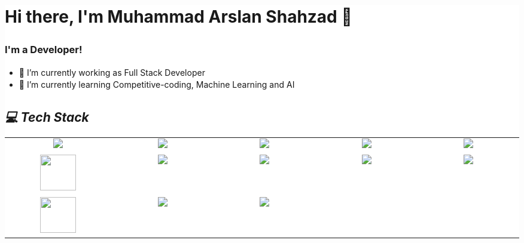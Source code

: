 # Hi there, I'm Muhammad Arslan Shahzad 👋

### I'm a Developer!
- 🔭 I’m currently working as Full Stack Developer
- 🌱 I’m currently learning Competitive-coding, Machine Learning and AI 

<h2><i>💻 Tech Stack</i></h2>

<table width="100">
<tr>
    <td align='center' width="190">
        <img src="https://github.com/abranhe/programming-languages-logos/blob/master/src/javascript/javascript.svg" width="60">
    </td>
    <td align='center' width="190">
        <img src="https://www.vectorlogo.zone/logos/typescriptlang/typescriptlang-icon.svg">
    </td>
    <td align='center' width="190">
        <img src="https://github.com/devicons/devicon/blob/master/icons/cplusplus/cplusplus-original.svg" width="60">
    </td>
     <td align='center' width="190">
        <img src="https://git-scm.com/images/logos/1color-darkbg@2x.png" width="100">
    </td>
    <td align='center' width="190">
        <img src="https://www.vectorlogo.zone/logos/reactjs/reactjs-ar21.svg">
    </td>
</tr>
<tr>
    <td align='center'>
        <img src="https://www.jing.fm/clipimg/full/53-537670_python-png-file-python-logo-png.png" width="60" height="60">
    </td>
    <td align='center'>
        <img src="https://www.vectorlogo.zone/logos/nodejs/nodejs-ar21.svg">
    </td>
    <td align='center'>
        <img src="https://vegibit.com/wp-content/uploads/2018/05/expressjs.png">
    </td>
    <td align='center'>
        <img src="https://infinapps.com/wp-content/uploads/2018/10/mongodb-logo.png" height="120">
    </td>
    <td align='center'>
     <img src="https://i.stack.imgur.com/dMXbE.png">
    </td>
</tr>
<tr>
    <td align='center'>
        <img src="https://upload.wikimedia.org/wikipedia/commons/thumb/3/38/HTML5_Badge.svg/600px-HTML5_Badge.svg.png" height="60" width="60">
    </td>
    <td align='center'>
        <img src="https://raw.githubusercontent.com/devicons/devicon/0d6c64dbbf311879f7d563bfc3ccf559f9ed111c/icons/css3/css3-original-wordmark.svg" width="60">
    </td>
    <td align='center'>
        <img src="https://www.vectorlogo.zone/logos/heroku/heroku-ar21.svg">
    </td>
    <td align='center'>